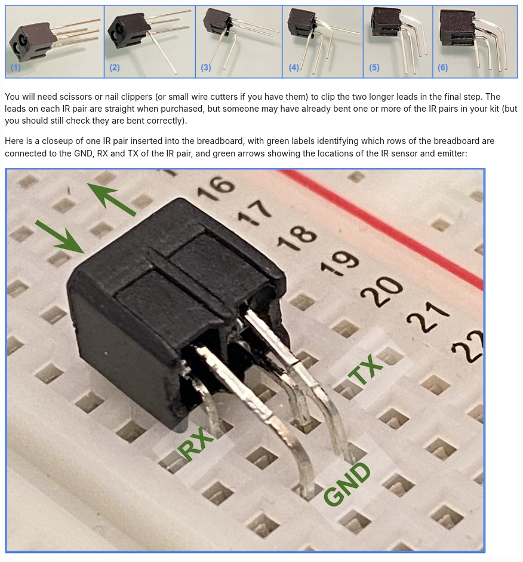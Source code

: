 ![IR lead bending](img/IRleads.jpg)

You will need scissors or nail clippers (or small wire cutters if you have them) to clip the two longer leads in the final step. The leads on each IR pair are straight when purchased, but someone may have already bent one or more of the IR pairs in your kit (but you should still check they are bent correctly).

Here is a closeup of one IR pair inserted into the breadboard, with green labels identifying which rows of the breadboard are connected to the GND, RX and TX of the IR pair, and green arrows showing the locations of the IR sensor and emitter:

![IR pair closeup](img/IRcloseup.jpg)
